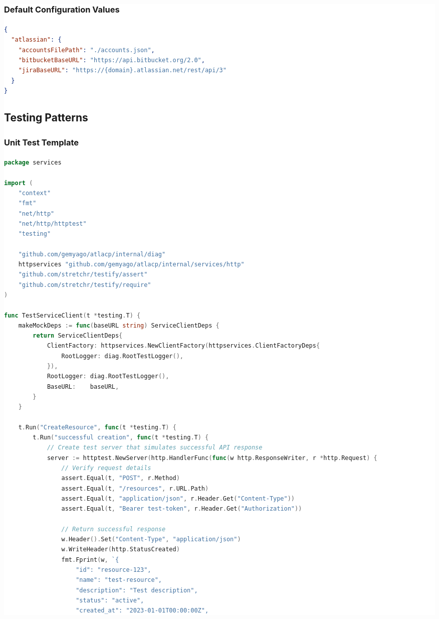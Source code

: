 ### Default Configuration Values

```json
{
  "atlassian": {
    "accountsFilePath": "./accounts.json",
    "bitbucketBaseURL": "https://api.bitbucket.org/2.0",
    "jiraBaseURL": "https://{domain}.atlassian.net/rest/api/3"
  }
}
```

## Testing Patterns

### Unit Test Template

```go
package services

import (
    "context"
    "fmt"
    "net/http"
    "net/http/httptest"
    "testing"
    
    "github.com/gemyago/atlacp/internal/diag"
    httpservices "github.com/gemyago/atlacp/internal/services/http"
    "github.com/stretchr/testify/assert"
    "github.com/stretchr/testify/require"
)

func TestServiceClient(t *testing.T) {
    makeMockDeps := func(baseURL string) ServiceClientDeps {
        return ServiceClientDeps{
            ClientFactory: httpservices.NewClientFactory(httpservices.ClientFactoryDeps{
                RootLogger: diag.RootTestLogger(),
            }),
            RootLogger: diag.RootTestLogger(),
            BaseURL:    baseURL,
        }
    }
    
    t.Run("CreateResource", func(t *testing.T) {
        t.Run("successful creation", func(t *testing.T) {
            // Create test server that simulates successful API response
            server := httptest.NewServer(http.HandlerFunc(func(w http.ResponseWriter, r *http.Request) {
                // Verify request details
                assert.Equal(t, "POST", r.Method)
                assert.Equal(t, "/resources", r.URL.Path)
                assert.Equal(t, "application/json", r.Header.Get("Content-Type"))
                assert.Equal(t, "Bearer test-token", r.Header.Get("Authorization"))
                
                // Return successful response
                w.Header().Set("Content-Type", "application/json")
                w.WriteHeader(http.StatusCreated)
                fmt.Fprint(w, `{
                    "id": "resource-123",
                    "name": "test-resource",
                    "description": "Test description",
                    "status": "active",
                    "created_at": "2023-01-01T00:00:00Z",
```